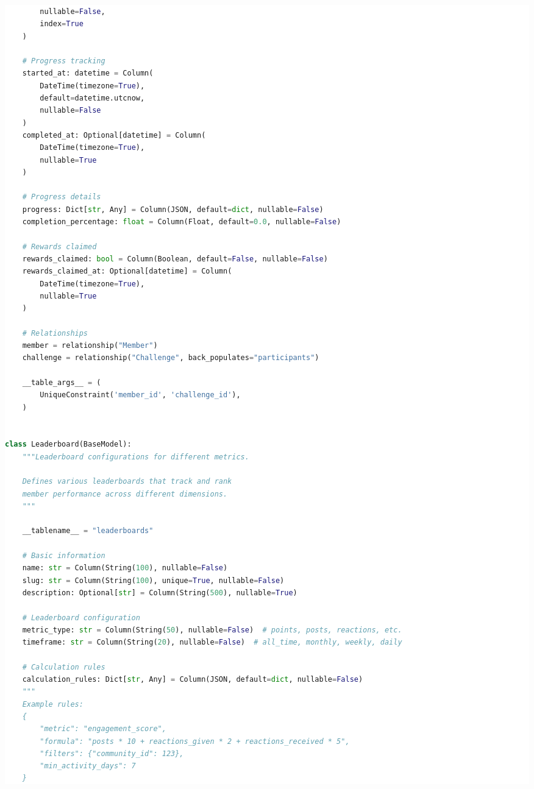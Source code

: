 ```python
        nullable=False,
        index=True
    )
    
    # Progress tracking
    started_at: datetime = Column(
        DateTime(timezone=True),
        default=datetime.utcnow,
        nullable=False
    )
    completed_at: Optional[datetime] = Column(
        DateTime(timezone=True),
        nullable=True
    )
    
    # Progress details
    progress: Dict[str, Any] = Column(JSON, default=dict, nullable=False)
    completion_percentage: float = Column(Float, default=0.0, nullable=False)
    
    # Rewards claimed
    rewards_claimed: bool = Column(Boolean, default=False, nullable=False)
    rewards_claimed_at: Optional[datetime] = Column(
        DateTime(timezone=True),
        nullable=True
    )
    
    # Relationships
    member = relationship("Member")
    challenge = relationship("Challenge", back_populates="participants")
    
    __table_args__ = (
        UniqueConstraint('member_id', 'challenge_id'),
    )


class Leaderboard(BaseModel):
    """Leaderboard configurations for different metrics.
    
    Defines various leaderboards that track and rank
    member performance across different dimensions.
    """
    
    __tablename__ = "leaderboards"
    
    # Basic information
    name: str = Column(String(100), nullable=False)
    slug: str = Column(String(100), unique=True, nullable=False)
    description: Optional[str] = Column(String(500), nullable=True)
    
    # Leaderboard configuration
    metric_type: str = Column(String(50), nullable=False)  # points, posts, reactions, etc.
    timeframe: str = Column(String(20), nullable=False)  # all_time, monthly, weekly, daily
    
    # Calculation rules
    calculation_rules: Dict[str, Any] = Column(JSON, default=dict, nullable=False)
    """
    Example rules:
    {
        "metric": "engagement_score",
        "formula": "posts * 10 + reactions_given * 2 + reactions_received * 5",
        "filters": {"community_id": 123},
        "min_activity_days": 7
    }
```
